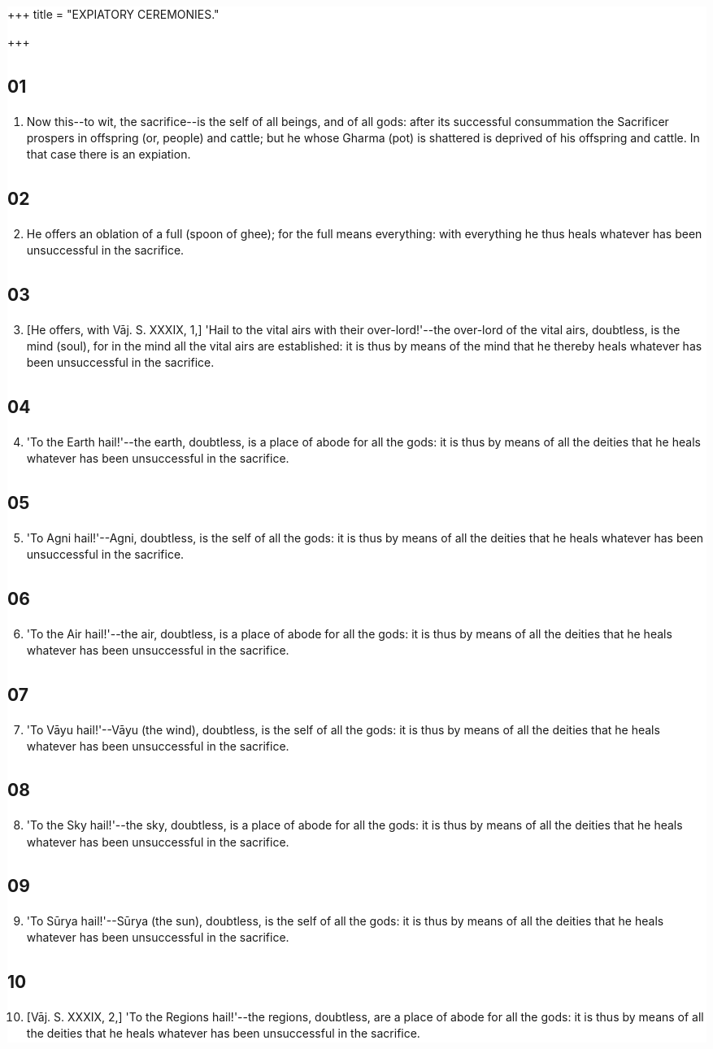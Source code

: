 +++
title = "EXPIATORY CEREMONIES."

+++


## 01
1. Now this--to wit, the sacrifice--is the self of all beings, and of all gods: after its successful consummation the Sacrificer prospers in offspring (or, people) and cattle; but he whose Gharma (pot) is shattered is deprived of his offspring and cattle. In that case there is an expiation.

## 02
2. He offers an oblation of a full (spoon of ghee); for the full means everything: with everything he thus heals whatever has been unsuccessful in the sacrifice.

## 03
3. [He offers, with Vāj. S. XXXIX, 1,] 'Hail to the vital airs with their over-lord!'--the over-lord of the vital airs, doubtless, is the mind (soul), for in the mind all the vital airs are established: it is thus by means of the mind that he thereby heals whatever has been unsuccessful in the sacrifice.

## 04
4. 'To the Earth hail!'--the earth, doubtless, is a place of abode for all the gods: it is thus by means of all the deities that he heals whatever has been unsuccessful in the sacrifice.

## 05
5. 'To Agni hail!'--Agni, doubtless, is the self of all the gods: it is thus by means of all the deities that he heals whatever has been unsuccessful in the sacrifice.

## 06
6. 'To the Air hail!'--the air, doubtless, is a place of abode for all the gods: it is thus by means of all the deities that he heals whatever has been unsuccessful in the sacrifice.

## 07
7. 'To Vāyu hail!'--Vāyu (the wind), doubtless, is the self of all the gods: it is thus by means of all the deities that he heals whatever has been unsuccessful in the sacrifice.

## 08
8. 'To the Sky hail!'--the sky, doubtless, is a place of abode for all the gods: it is thus by means of all the deities that he heals whatever has been unsuccessful in the sacrifice.

## 09
9. 'To Sūrya hail!'--Sūrya (the sun), doubtless, is the self of all the gods: it is thus by means of all the deities that he heals whatever has been unsuccessful in the sacrifice.

## 10
10. [Vāj. S. XXXIX, 2,] 'To the Regions hail!'--the regions, doubtless, are a place of abode for all the gods: it is thus by means of all the deities that he heals whatever has been unsuccessful in the sacrifice.


[^fn_1315]: 506:1 Mahīdhara takes 'pūta' in the sense of 'the purifier (śodhaka)' and apparently the name of a god (as he does also the Navel (nābhyai devatāyai)).
[^fn_1316]: 510:1 See p. 458, note 1.